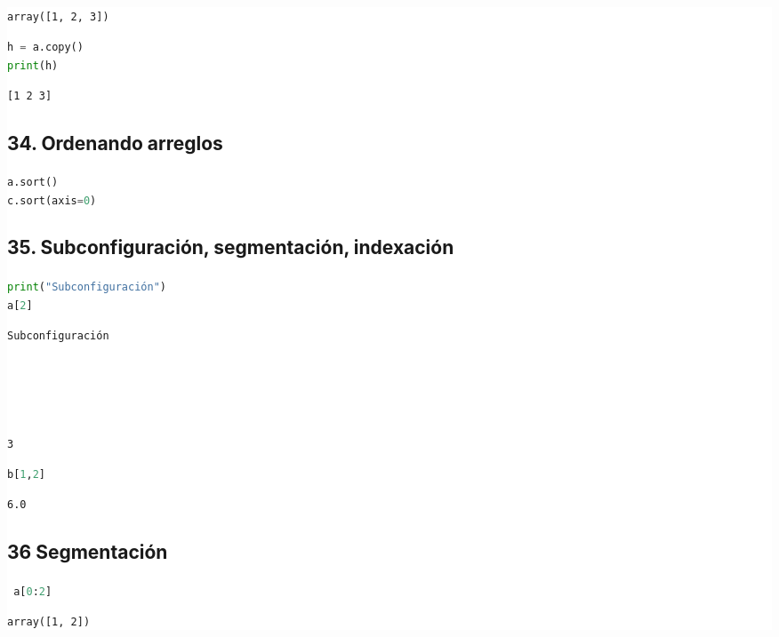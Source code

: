 


    array([1, 2, 3])




```python
h = a.copy()
print(h)
```

    [1 2 3]
    

## 34.  Ordenando arreglos


```python
a.sort()
c.sort(axis=0)
```

## 35. Subconfiguración, segmentación, indexación


```python
print("Subconfiguración")
a[2]
```

    Subconfiguración
    




    3




```python
b[1,2]
```




    6.0



## 36 Segmentación


```python
 a[0:2]
```




    array([1, 2])


